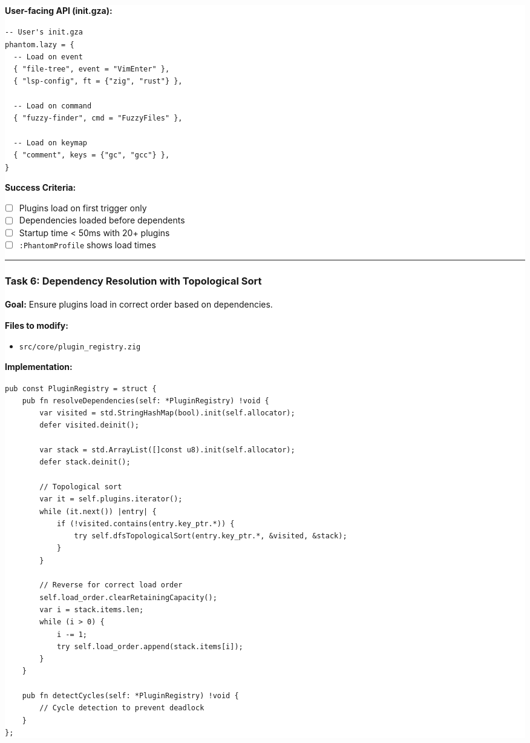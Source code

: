**User-facing API (init.gza):**
```ghostlang
-- User's init.gza
phantom.lazy = {
  -- Load on event
  { "file-tree", event = "VimEnter" },
  { "lsp-config", ft = {"zig", "rust"} },

  -- Load on command
  { "fuzzy-finder", cmd = "FuzzyFiles" },

  -- Load on keymap
  { "comment", keys = {"gc", "gcc"} },
}
```

**Success Criteria:**
- [ ] Plugins load on first trigger only
- [ ] Dependencies loaded before dependents
- [ ] Startup time < 50ms with 20+ plugins
- [ ] `:PhantomProfile` shows load times

---

### Task 6: Dependency Resolution with Topological Sort

**Goal:** Ensure plugins load in correct order based on dependencies.

**Files to modify:**
- `src/core/plugin_registry.zig`

**Implementation:**
```zig
pub const PluginRegistry = struct {
    pub fn resolveDependencies(self: *PluginRegistry) !void {
        var visited = std.StringHashMap(bool).init(self.allocator);
        defer visited.deinit();

        var stack = std.ArrayList([]const u8).init(self.allocator);
        defer stack.deinit();

        // Topological sort
        var it = self.plugins.iterator();
        while (it.next()) |entry| {
            if (!visited.contains(entry.key_ptr.*)) {
                try self.dfsTopologicalSort(entry.key_ptr.*, &visited, &stack);
            }
        }

        // Reverse for correct load order
        self.load_order.clearRetainingCapacity();
        var i = stack.items.len;
        while (i > 0) {
            i -= 1;
            try self.load_order.append(stack.items[i]);
        }
    }

    pub fn detectCycles(self: *PluginRegistry) !void {
        // Cycle detection to prevent deadlock
    }
};
```
